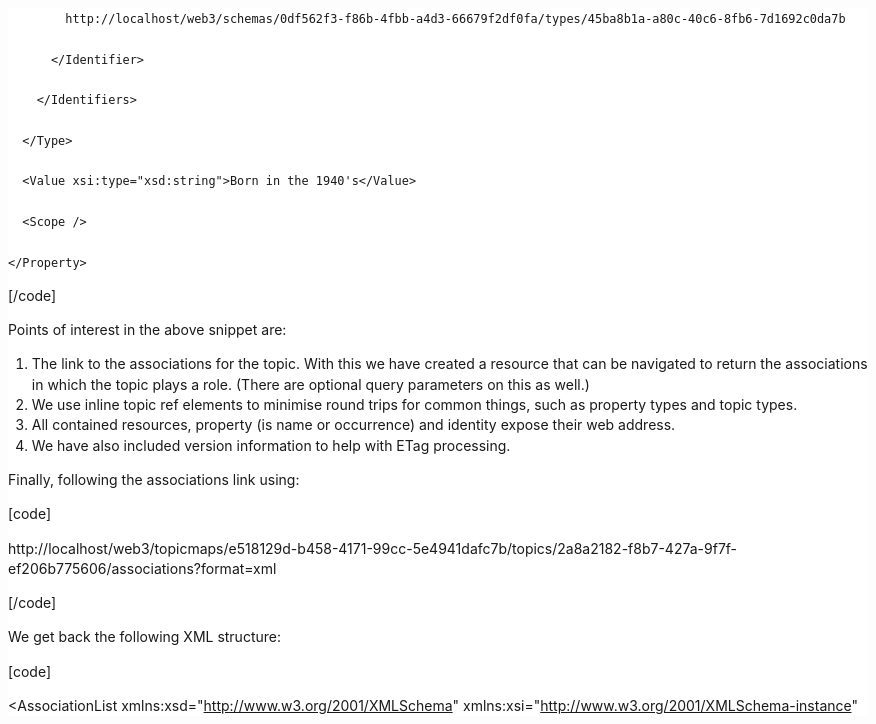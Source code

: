             http://localhost/web3/schemas/0df562f3-f86b-4fbb-a4d3-66679f2df0fa/types/45ba8b1a-a80c-40c6-8fb6-7d1692c0da7b

          </Identifier>

        </Identifiers>

      </Type>

      <Value xsi:type="xsd:string">Born in the 1940's</Value>

      <Scope />

    </Property>

  </Properties>

</Topic>

[/code]



Points of interest in the above snippet are:



<ol>

<li>The link to the associations for the topic. With this we have created a resource that can be navigated to return the associations in which the topic plays a role. (There are optional query parameters on this as well.)</li>

<li>We use inline topic ref elements to minimise round trips for common things, such as property types and topic types.</li>

<li>All contained resources, property (is name or occurrence) and identity expose their web address. </li>

<li>We have also included version information to help with ETag processing.</li>

</ol>



Finally, following the associations link using:



[code]

http://localhost/web3/topicmaps/e518129d-b458-4171-99cc-5e4941dafc7b/topics/2a8a2182-f8b7-427a-9f7f-ef206b775606/associations?format=xml

[/code]



We get back the following XML structure:



[code]

<?xml version="1.0" encoding="utf-8"?>

<AssociationList xmlns:xsd="http://www.w3.org/2001/XMLSchema" xmlns:xsi="http://www.w3.org/2001/XMLSchema-instance" 
